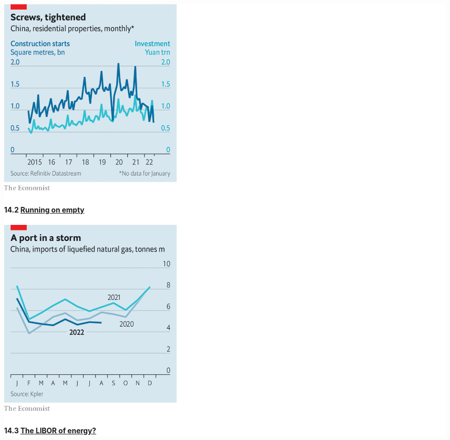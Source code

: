 ![](./images/_finance-and-economics_2022_09_12_chinas-ponzi-like-property-market-is-eroding-faith-in-the-government-3.png)  

#### 14.2 [Running on empty](https://www.economist.com/finance-and-economics/2022/09/15/chinas-plunging-energy-imports-confound-expectations)
![](./images/_finance-and-economics_2022_09_15_chinas-plunging-energy-imports-confound-expectations-1.png)  

#### 14.3 [The LIBOR of energy?](https://www.economist.com/finance-and-economics/2022/09/15/the-european-commission-searches-for-a-gas-price-villain)